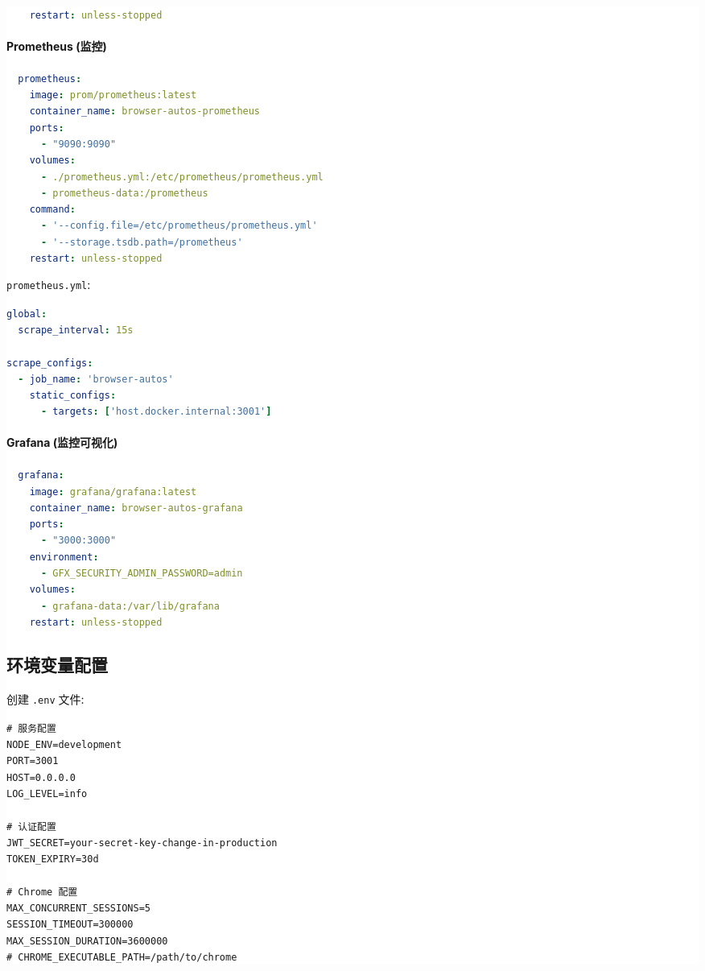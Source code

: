 ```yaml
    restart: unless-stopped
```

#### Prometheus (监控)
```yaml
  prometheus:
    image: prom/prometheus:latest
    container_name: browser-autos-prometheus
    ports:
      - "9090:9090"
    volumes:
      - ./prometheus.yml:/etc/prometheus/prometheus.yml
      - prometheus-data:/prometheus
    command:
      - '--config.file=/etc/prometheus/prometheus.yml'
      - '--storage.tsdb.path=/prometheus'
    restart: unless-stopped
```

`prometheus.yml`:
```yaml
global:
  scrape_interval: 15s

scrape_configs:
  - job_name: 'browser-autos'
    static_configs:
      - targets: ['host.docker.internal:3001']
```

#### Grafana (监控可视化)
```yaml
  grafana:
    image: grafana/grafana:latest
    container_name: browser-autos-grafana
    ports:
      - "3000:3000"
    environment:
      - GFX_SECURITY_ADMIN_PASSWORD=admin
    volumes:
      - grafana-data:/var/lib/grafana
    restart: unless-stopped
```

## 环境变量配置

创建 `.env` 文件:

```env
# 服务配置
NODE_ENV=development
PORT=3001
HOST=0.0.0.0
LOG_LEVEL=info

# 认证配置
JWT_SECRET=your-secret-key-change-in-production
TOKEN_EXPIRY=30d

# Chrome 配置
MAX_CONCURRENT_SESSIONS=5
SESSION_TIMEOUT=300000
MAX_SESSION_DURATION=3600000
# CHROME_EXECUTABLE_PATH=/path/to/chrome

```